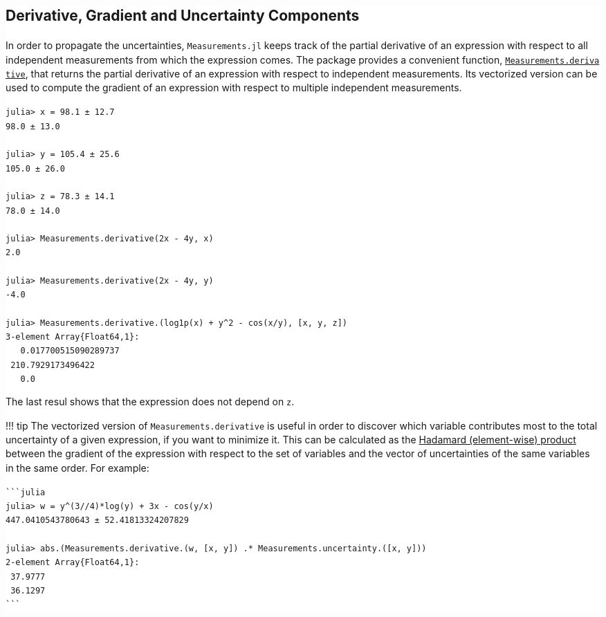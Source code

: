 Derivative, Gradient and Uncertainty Components
-----------------------------------------------

In order to propagate the uncertainties, `Measurements.jl` keeps track of the
partial derivative of an expression with respect to all independent measurements
from which the expression comes. The package provides a convenient function,
[`Measurements.derivative`](@ref), that returns the partial derivative of an
expression with respect to independent measurements. Its vectorized version can
be used to compute the gradient of an expression with respect to multiple
independent measurements.

```jldoctest
julia> x = 98.1 ± 12.7
98.0 ± 13.0

julia> y = 105.4 ± 25.6
105.0 ± 26.0

julia> z = 78.3 ± 14.1
78.0 ± 14.0

julia> Measurements.derivative(2x - 4y, x)
2.0

julia> Measurements.derivative(2x - 4y, y)
-4.0

julia> Measurements.derivative.(log1p(x) + y^2 - cos(x/y), [x, y, z])
3-element Array{Float64,1}:
   0.017700515090289737
 210.7929173496422
   0.0
```

The last resul shows that the expression does not depend on `z`.

!!! tip
    The vectorized version of `Measurements.derivative` is
    useful in order to discover which variable contributes most to the total
    uncertainty of a given expression, if you want to minimize it. This can
    be calculated as the [Hadamard (element-wise)
    product](https://en.wikipedia.org/wiki/Hadamard_product_%28matrices%29)
    between the gradient of the expression with respect to the set of
    variables and the vector of uncertainties of the same variables in the
    same order. For example:

    ```julia
    julia> w = y^(3//4)*log(y) + 3x - cos(y/x)
    447.0410543780643 ± 52.41813324207829

    julia> abs.(Measurements.derivative.(w, [x, y]) .* Measurements.uncertainty.([x, y]))
    2-element Array{Float64,1}:
     37.9777
     36.1297
    ```
